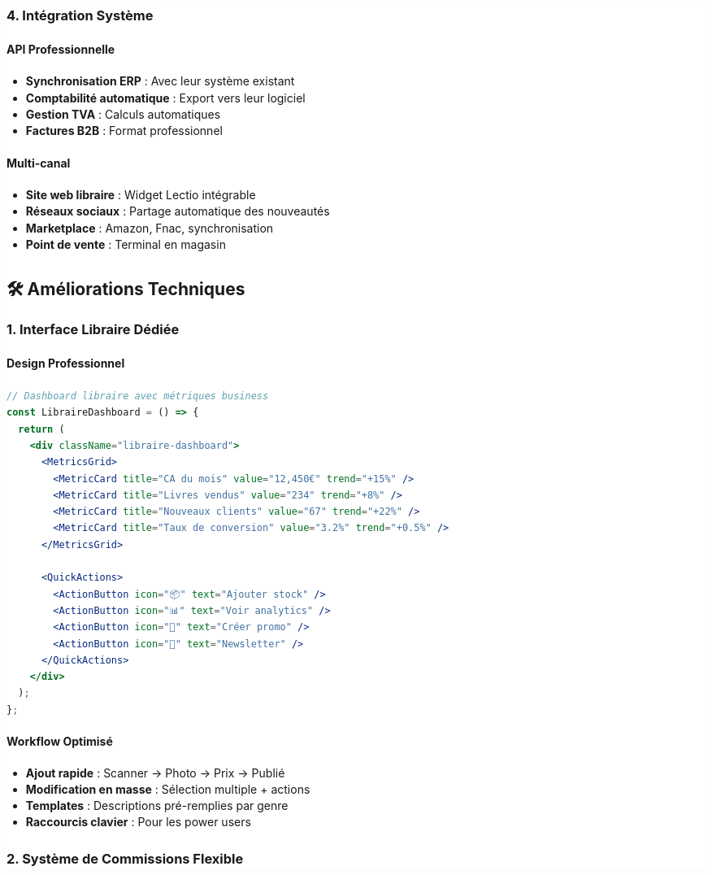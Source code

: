 ### 4. **Intégration Système**

#### **API Professionnelle**
- **Synchronisation ERP** : Avec leur système existant
- **Comptabilité automatique** : Export vers leur logiciel
- **Gestion TVA** : Calculs automatiques
- **Factures B2B** : Format professionnel

#### **Multi-canal**
- **Site web libraire** : Widget Lectio intégrable
- **Réseaux sociaux** : Partage automatique des nouveautés
- **Marketplace** : Amazon, Fnac, synchronisation
- **Point de vente** : Terminal en magasin

## 🛠️ Améliorations Techniques

### 1. **Interface Libraire Dédiée**

#### **Design Professionnel**
```jsx
// Dashboard libraire avec métriques business
const LibraireDashboard = () => {
  return (
    <div className="libraire-dashboard">
      <MetricsGrid>
        <MetricCard title="CA du mois" value="12,450€" trend="+15%" />
        <MetricCard title="Livres vendus" value="234" trend="+8%" />
        <MetricCard title="Nouveaux clients" value="67" trend="+22%" />
        <MetricCard title="Taux de conversion" value="3.2%" trend="+0.5%" />
      </MetricsGrid>
      
      <QuickActions>
        <ActionButton icon="📦" text="Ajouter stock" />
        <ActionButton icon="📊" text="Voir analytics" />
        <ActionButton icon="🎯" text="Créer promo" />
        <ActionButton icon="📧" text="Newsletter" />
      </QuickActions>
    </div>
  );
};
```

#### **Workflow Optimisé**
- **Ajout rapide** : Scanner → Photo → Prix → Publié
- **Modification en masse** : Sélection multiple + actions
- **Templates** : Descriptions pré-remplies par genre
- **Raccourcis clavier** : Pour les power users

### 2. **Système de Commissions Flexible**
